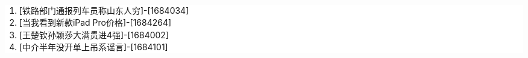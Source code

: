 1. [铁路部门通报列车员称山东人穷]-[1684034]
1. [当我看到新款iPad Pro价格]-[1684264]
1. [王楚钦孙颖莎大满贯进4强]-[1684002]
1. [中介半年没开单上吊系谣言]-[1684101]
